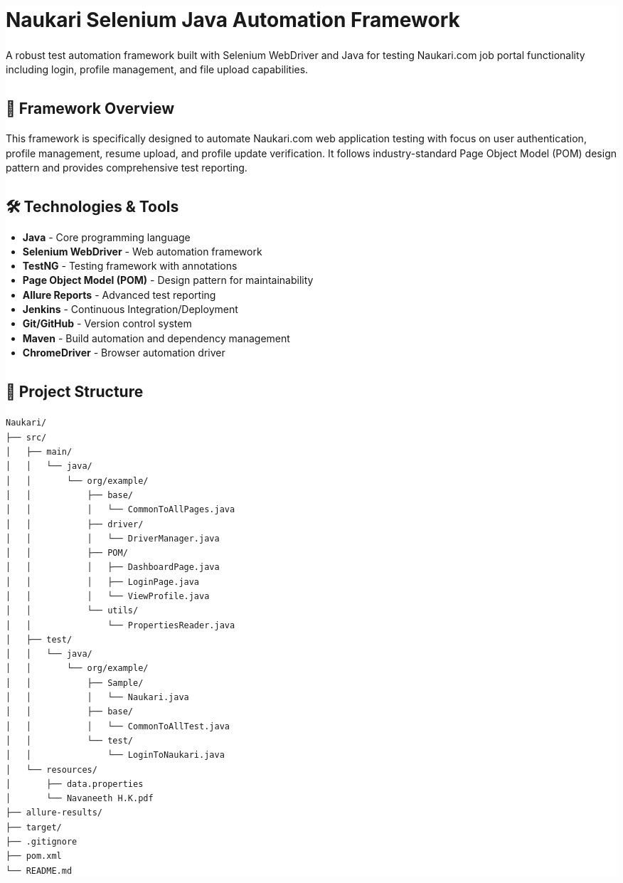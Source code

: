 # Naukari Selenium Java Automation Framework

A robust test automation framework built with Selenium WebDriver and Java for testing Naukari.com job portal functionality including login, profile management, and file upload capabilities.

## 🚀 Framework Overview

This framework is specifically designed to automate Naukari.com web application testing with focus on user authentication, profile management, resume upload, and profile update verification. It follows industry-standard Page Object Model (POM) design pattern and provides comprehensive test reporting.

## 🛠️ Technologies & Tools

- **Java** - Core programming language
- **Selenium WebDriver** - Web automation framework
- **TestNG** - Testing framework with annotations
- **Page Object Model (POM)** - Design pattern for maintainability
- **Allure Reports** - Advanced test reporting
- **Jenkins** - Continuous Integration/Deployment
- **Git/GitHub** - Version control system
- **Maven** - Build automation and dependency management
- **ChromeDriver** - Browser automation driver

## 📁 Project Structure

```
Naukari/
├── src/
│   ├── main/
│   │   └── java/
│   │       └── org/example/
│   │           ├── base/
│   │           │   └── CommonToAllPages.java
│   │           ├── driver/
│   │           │   └── DriverManager.java
│   │           ├── POM/
│   │           │   ├── DashboardPage.java
│   │           │   ├── LoginPage.java
│   │           │   └── ViewProfile.java
│   │           └── utils/
│   │               └── PropertiesReader.java
│   ├── test/
│   │   └── java/
│   │       └── org/example/
│   │           ├── Sample/
│   │           │   └── Naukari.java
│   │           ├── base/
│   │           │   └── CommonToAllTest.java
│   │           └── test/
│   │               └── LoginToNaukari.java
│   └── resources/
│       ├── data.properties
│       └── Navaneeth H.K.pdf
├── allure-results/
├── target/
├── .gitignore
├── pom.xml
└── README.md
```
